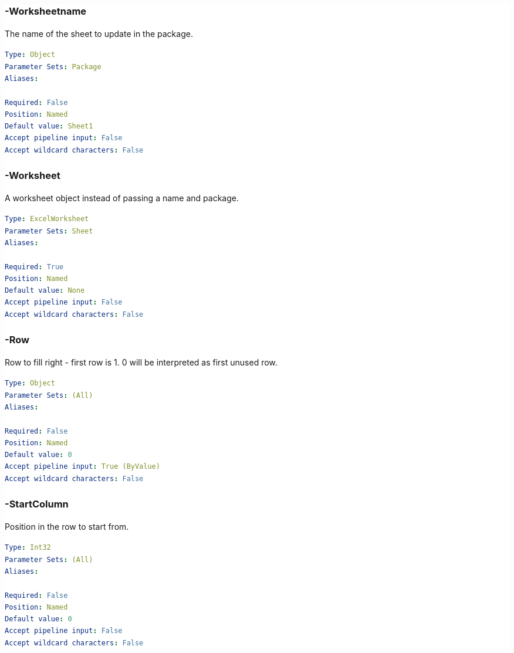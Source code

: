 ### -Worksheetname

The name of the sheet to update in the package.

```yaml
Type: Object
Parameter Sets: Package
Aliases:

Required: False
Position: Named
Default value: Sheet1
Accept pipeline input: False
Accept wildcard characters: False
```

### -Worksheet

A worksheet object instead of passing a name and package.

```yaml
Type: ExcelWorksheet
Parameter Sets: Sheet
Aliases:

Required: True
Position: Named
Default value: None
Accept pipeline input: False
Accept wildcard characters: False
```

### -Row

Row to fill right - first row is 1. 0 will be interpreted as first unused row.

```yaml
Type: Object
Parameter Sets: (All)
Aliases:

Required: False
Position: Named
Default value: 0
Accept pipeline input: True (ByValue)
Accept wildcard characters: False
```

### -StartColumn

Position in the row to start from.

```yaml
Type: Int32
Parameter Sets: (All)
Aliases:

Required: False
Position: Named
Default value: 0
Accept pipeline input: False
Accept wildcard characters: False
```
